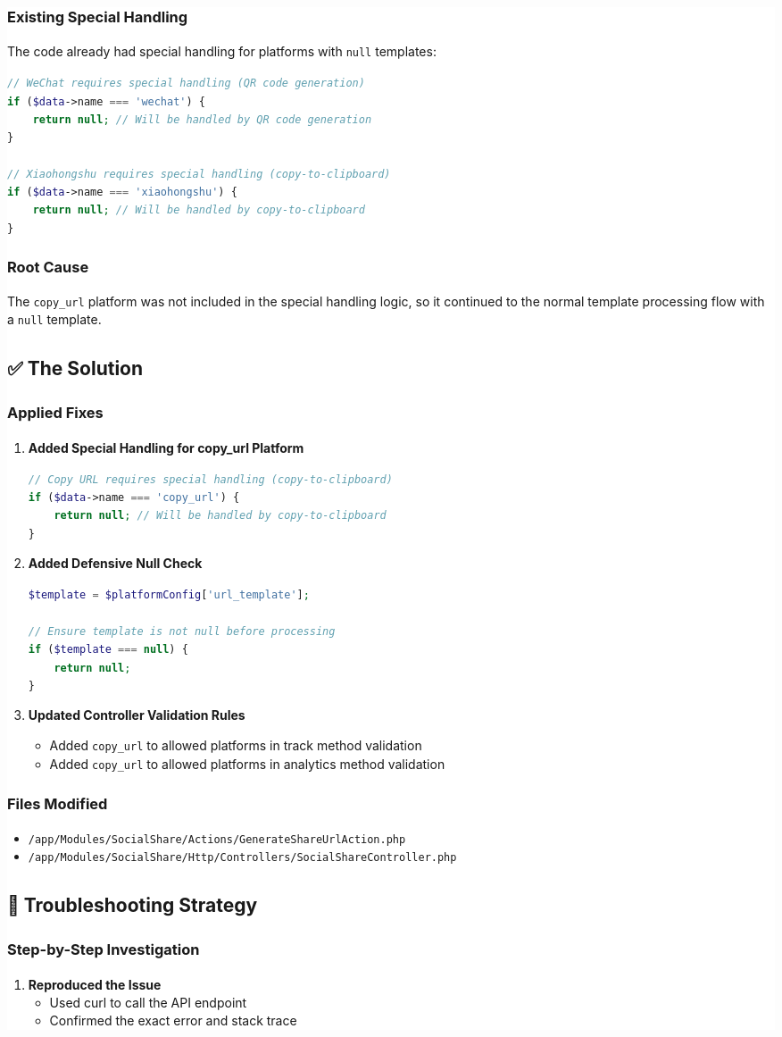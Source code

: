 ### Existing Special Handling
The code already had special handling for platforms with `null` templates:
```php
// WeChat requires special handling (QR code generation)
if ($data->name === 'wechat') {
    return null; // Will be handled by QR code generation
}

// Xiaohongshu requires special handling (copy-to-clipboard)
if ($data->name === 'xiaohongshu') {
    return null; // Will be handled by copy-to-clipboard
}
```

### Root Cause
The `copy_url` platform was not included in the special handling logic, so it continued to the normal template processing flow with a `null` template.

## ✅ The Solution

### Applied Fixes

1. **Added Special Handling for copy_url Platform**
   ```php
   // Copy URL requires special handling (copy-to-clipboard)
   if ($data->name === 'copy_url') {
       return null; // Will be handled by copy-to-clipboard
   }
   ```

2. **Added Defensive Null Check**
   ```php
   $template = $platformConfig['url_template'];

   // Ensure template is not null before processing
   if ($template === null) {
       return null;
   }
   ```

3. **Updated Controller Validation Rules**
   - Added `copy_url` to allowed platforms in track method validation
   - Added `copy_url` to allowed platforms in analytics method validation

### Files Modified
- `/app/Modules/SocialShare/Actions/GenerateShareUrlAction.php`
- `/app/Modules/SocialShare/Http/Controllers/SocialShareController.php`

## 🔬 Troubleshooting Strategy

### Step-by-Step Investigation
1. **Reproduced the Issue**
   - Used curl to call the API endpoint
   - Confirmed the exact error and stack trace
